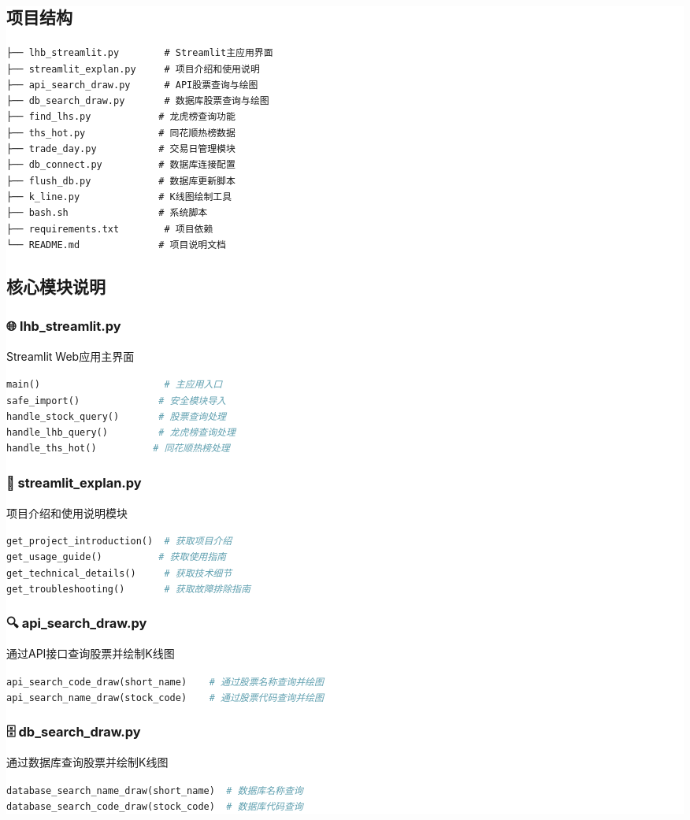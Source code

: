## 项目结构

```
├── lhb_streamlit.py        # Streamlit主应用界面
├── streamlit_explan.py     # 项目介绍和使用说明
├── api_search_draw.py      # API股票查询与绘图
├── db_search_draw.py       # 数据库股票查询与绘图
├── find_lhs.py            # 龙虎榜查询功能
├── ths_hot.py             # 同花顺热榜数据
├── trade_day.py           # 交易日管理模块
├── db_connect.py          # 数据库连接配置
├── flush_db.py            # 数据库更新脚本
├── k_line.py              # K线图绘制工具
├── bash.sh                # 系统脚本
├── requirements.txt        # 项目依赖
└── README.md              # 项目说明文档
```

## 核心模块说明

### 🌐 lhb_streamlit.py
Streamlit Web应用主界面
```python
main()                      # 主应用入口
safe_import()              # 安全模块导入
handle_stock_query()       # 股票查询处理
handle_lhb_query()         # 龙虎榜查询处理
handle_ths_hot()          # 同花顺热榜处理
```

### 📖 streamlit_explan.py
项目介绍和使用说明模块
```python
get_project_introduction()  # 获取项目介绍
get_usage_guide()          # 获取使用指南
get_technical_details()     # 获取技术细节
get_troubleshooting()       # 获取故障排除指南
```

### 🔍 api_search_draw.py
通过API接口查询股票并绘制K线图
```python
api_search_code_draw(short_name)    # 通过股票名称查询并绘图
api_search_name_draw(stock_code)    # 通过股票代码查询并绘图
```

### 🗄️ db_search_draw.py
通过数据库查询股票并绘制K线图
```python
database_search_name_draw(short_name)  # 数据库名称查询
database_search_code_draw(stock_code)  # 数据库代码查询
```
